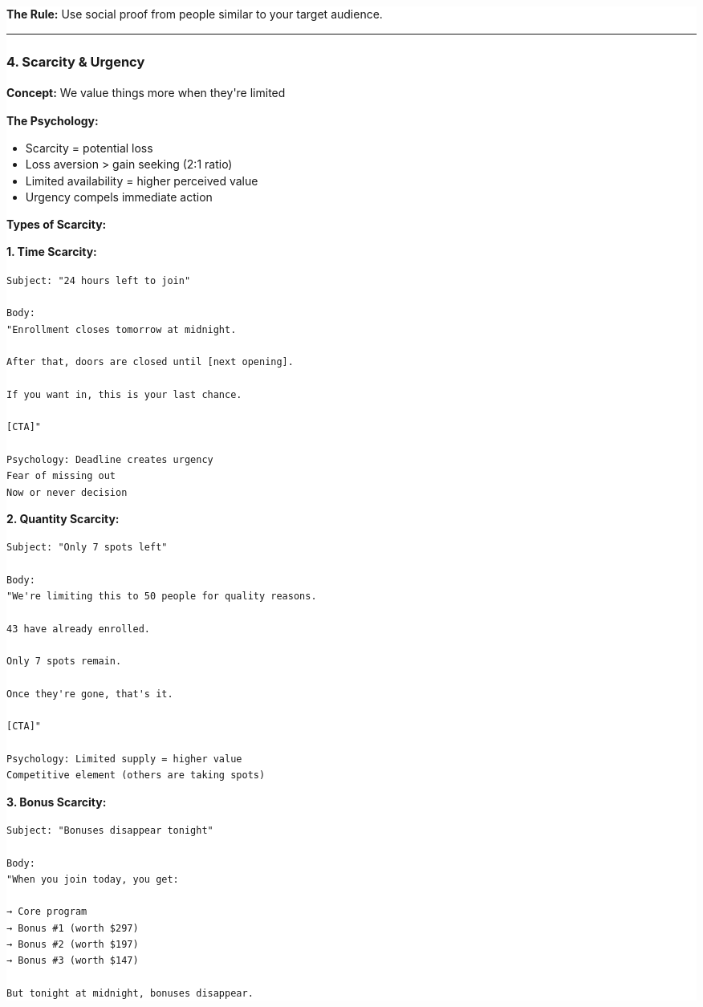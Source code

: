 **The Rule:** Use social proof from people similar to your target audience.

---

### 4. Scarcity & Urgency

**Concept:** We value things more when they're limited

**The Psychology:**
- Scarcity = potential loss
- Loss aversion > gain seeking (2:1 ratio)
- Limited availability = higher perceived value
- Urgency compels immediate action

**Types of Scarcity:**

**1. Time Scarcity:**
```
Subject: "24 hours left to join"

Body:
"Enrollment closes tomorrow at midnight.

After that, doors are closed until [next opening].

If you want in, this is your last chance.

[CTA]"

Psychology: Deadline creates urgency
Fear of missing out
Now or never decision
```

**2. Quantity Scarcity:**
```
Subject: "Only 7 spots left"

Body:
"We're limiting this to 50 people for quality reasons.

43 have already enrolled.

Only 7 spots remain.

Once they're gone, that's it.

[CTA]"

Psychology: Limited supply = higher value
Competitive element (others are taking spots)
```

**3. Bonus Scarcity:**
```
Subject: "Bonuses disappear tonight"

Body:
"When you join today, you get:

→ Core program
→ Bonus #1 (worth $297)
→ Bonus #2 (worth $197)
→ Bonus #3 (worth $147)

But tonight at midnight, bonuses disappear.

```